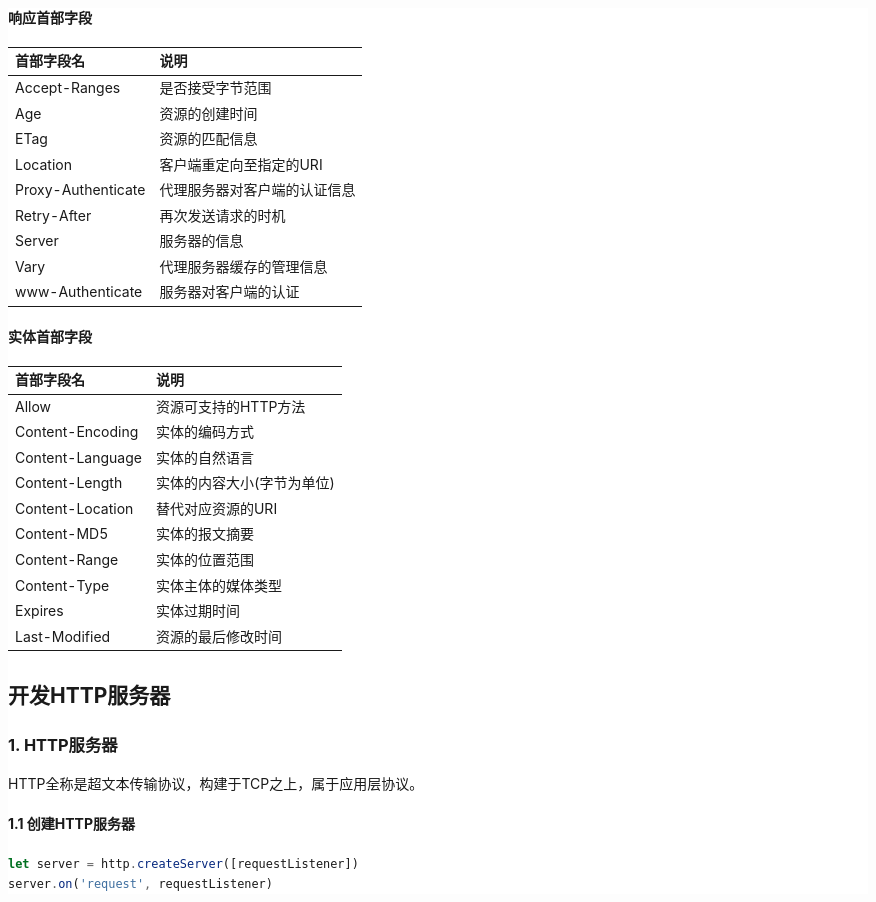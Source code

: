 #### 响应首部字段

| 首部字段名         | 说明                         |
| :----------------- | :--------------------------- |
| Accept-Ranges      | 是否接受字节范围             |
| Age                | 资源的创建时间               |
| ETag               | 资源的匹配信息               |
| Location           | 客户端重定向至指定的URI      |
| Proxy-Authenticate | 代理服务器对客户端的认证信息 |
| Retry-After        | 再次发送请求的时机           |
| Server             | 服务器的信息                 |
| Vary               | 代理服务器缓存的管理信息     |
| www-Authenticate   | 服务器对客户端的认证         |

#### 实体首部字段

| 首部字段名       | 说明                       |
| :--------------- | :------------------------- |
| Allow            | 资源可支持的HTTP方法       |
| Content-Encoding | 实体的编码方式             |
| Content-Language | 实体的自然语言             |
| Content-Length   | 实体的内容大小(字节为单位) |
| Content-Location | 替代对应资源的URI          |
| Content-MD5      | 实体的报文摘要             |
| Content-Range    | 实体的位置范围             |
| Content-Type     | 实体主体的媒体类型         |
| Expires          | 实体过期时间               |
| Last-Modified    | 资源的最后修改时间         |

## 开发HTTP服务器

### 1. HTTP服务器

HTTP全称是超文本传输协议，构建于TCP之上，属于应用层协议。

#### 1.1 创建HTTP服务器

```javascript
let server = http.createServer([requestListener])
server.on('request', requestListener)
```
